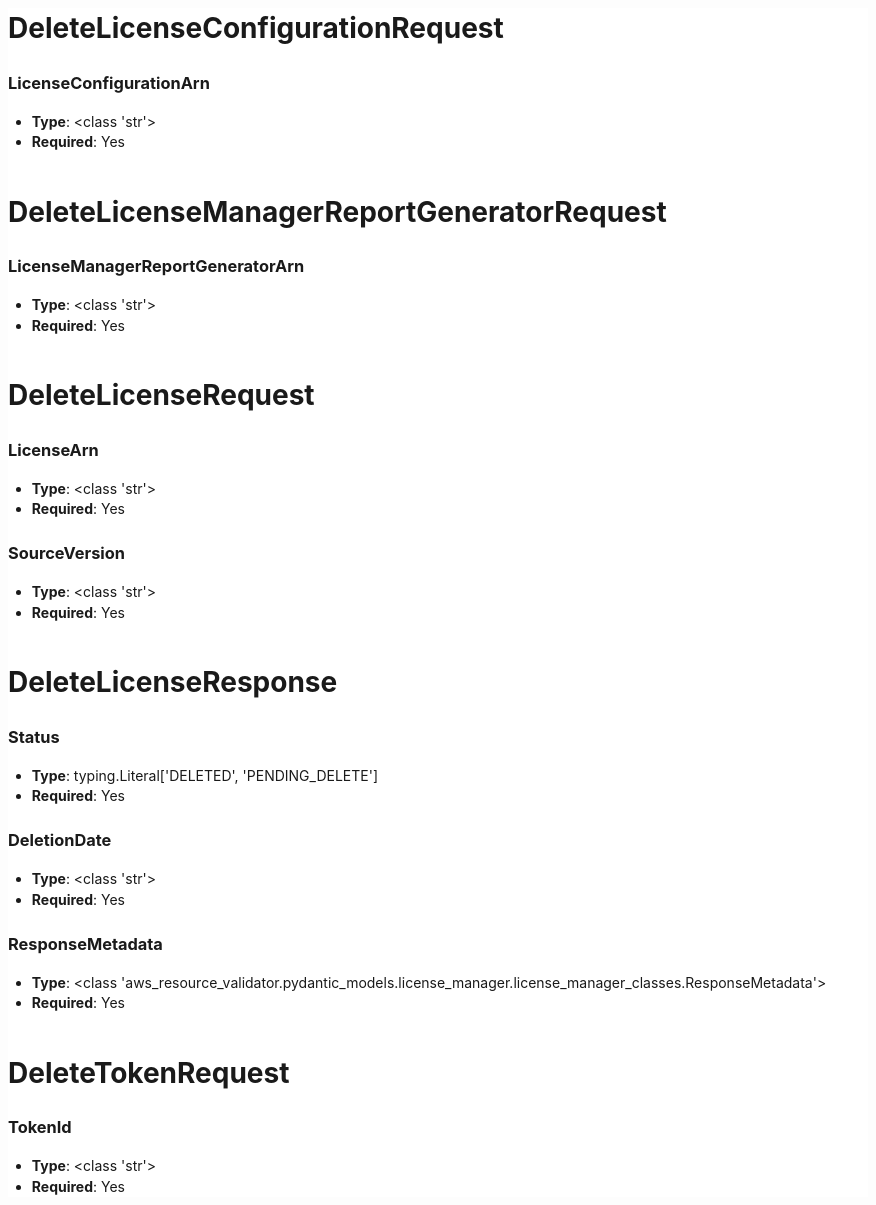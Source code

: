 
# DeleteLicenseConfigurationRequest

### LicenseConfigurationArn
- **Type**: <class 'str'>
- **Required**: Yes


# DeleteLicenseManagerReportGeneratorRequest

### LicenseManagerReportGeneratorArn
- **Type**: <class 'str'>
- **Required**: Yes


# DeleteLicenseRequest

### LicenseArn
- **Type**: <class 'str'>
- **Required**: Yes

### SourceVersion
- **Type**: <class 'str'>
- **Required**: Yes


# DeleteLicenseResponse

### Status
- **Type**: typing.Literal['DELETED', 'PENDING_DELETE']
- **Required**: Yes

### DeletionDate
- **Type**: <class 'str'>
- **Required**: Yes

### ResponseMetadata
- **Type**: <class 'aws_resource_validator.pydantic_models.license_manager.license_manager_classes.ResponseMetadata'>
- **Required**: Yes


# DeleteTokenRequest

### TokenId
- **Type**: <class 'str'>
- **Required**: Yes
